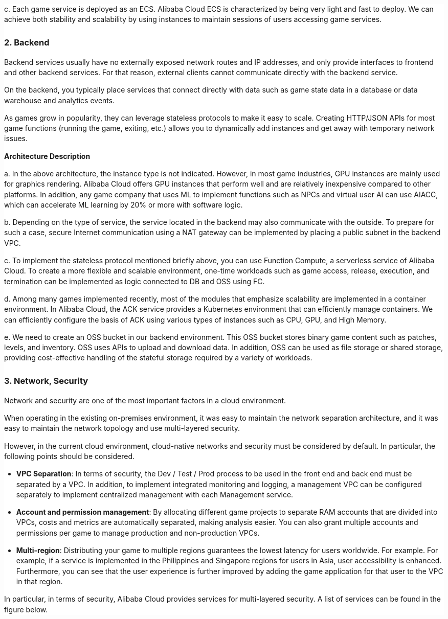 <p>c. Each game service is deployed as an ECS. Alibaba Cloud ECS is characterized by being very light and fast to deploy. We can achieve both stability and scalability by using instances to maintain sessions of users accessing game services.</p>
<h3 id="backend">2. Backend</h3>
<p>Backend services usually have no externally exposed network routes and IP addresses, and only provide interfaces to frontend and other backend services. For that reason, external clients cannot communicate directly with the backend service.</p>
<p>On the backend, you typically place services that connect directly with data such as game state data in a database or data warehouse and analytics events.</p>
<p>As games grow in popularity, they can leverage stateless protocols to make it easy to scale. Creating HTTP/JSON APIs for most game functions (running the game, exiting, etc.) allows you to dynamically add instances and get away with temporary network issues.</p>
<p><strong>Architecture Description</strong></p>
<p>a. In the above architecture, the instance type is not indicated. However, in most game industries, GPU instances are mainly used for graphics rendering. Alibaba Cloud offers GPU instances that perform well and are relatively inexpensive compared to other platforms. In addition, any game company that uses ML to implement functions such as NPCs and virtual user AI can use AIACC, which can accelerate ML learning by 20% or more with software logic.</p>
<p>b. Depending on the type of service, the service located in the backend may also communicate with the outside. To prepare for such a case, secure Internet communication using a NAT gateway can be implemented by placing a public subnet in the backend VPC.</p>
<p>c. To implement the stateless protocol mentioned briefly above, you can use Function Compute, a serverless service of Alibaba Cloud. To create a more flexible and scalable environment, one-time workloads such as game access, release, execution, and termination can be implemented as logic connected to DB and OSS using FC.</p>
<p>d. Among many games implemented recently, most of the modules that emphasize scalability are implemented in a container environment. In Alibaba Cloud, the ACK service provides a Kubernetes environment that can efficiently manage containers. We can efficiently configure the basis of ACK using various types of instances such as CPU, GPU, and High Memory.</p>
<p>e. We need to create an OSS bucket in our backend environment. This OSS bucket stores binary game content such as patches, levels, and inventory. OSS uses APIs to upload and download data. In addition, OSS can be used as file storage or shared storage, providing cost-effective handling of the stateful storage required by a variety of workloads.</p>
<h3 id="network-security">3. Network, Security</h3>
<p>Network and security are one of the most important factors in a cloud environment.</p>
<p>When operating in the existing on-premises environment, it was easy to maintain the network separation architecture, and it was easy to maintain the network topology and use multi-layered security.</p>
<p>However, in the current cloud environment, cloud-native networks and security must be considered by default. In particular, the following points should be considered.</p>
<ul>
<li>
<p><strong>VPC Separation</strong>: In terms of security, the Dev / Test / Prod process to be used in the front end and back end must be separated by a VPC. In addition, to implement integrated monitoring and logging, a management VPC can be configured separately to implement centralized management with each Management service.</p>
</li>
<li>
<p><strong>Account and permission management</strong>: By allocating different game projects to separate RAM accounts that are divided into VPCs, costs and metrics are automatically separated, making analysis easier. You can also grant multiple accounts and permissions per game to manage production and non-production VPCs.</p>
</li>
<li>
<p><strong>Multi-region</strong>: Distributing your game to multiple regions guarantees the lowest latency for users worldwide. For example. For example, if a service is implemented in the Philippines and Singapore regions for users in Asia, user accessibility is enhanced. Furthermore, you can see that the user experience is further improved by adding the game application for that user to the VPC in that region.</p>
</li>
</ul>
<p>In particular, in terms of security, Alibaba Cloud provides services for multi-layered security. A list of services can be found in the figure below.</p>